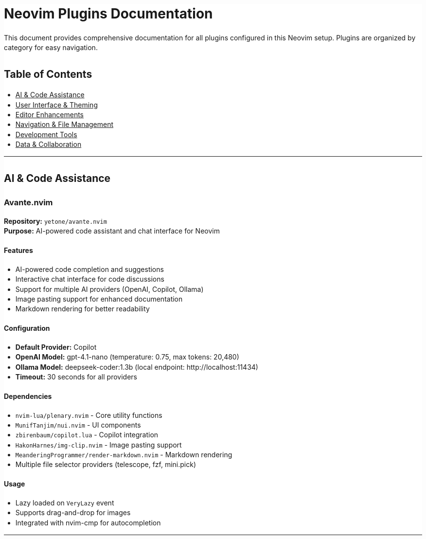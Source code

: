 # Neovim Plugins Documentation

This document provides comprehensive documentation for all plugins configured in this Neovim setup. Plugins are organized by category for easy navigation.

## Table of Contents

- [AI & Code Assistance](#ai--code-assistance)
- [User Interface & Theming](#user-interface--theming)
- [Editor Enhancements](#editor-enhancements)
- [Navigation & File Management](#navigation--file-management)
- [Development Tools](#development-tools)
- [Data & Collaboration](#data--collaboration)

---

## AI & Code Assistance

### Avante.nvim
**Repository:** `yetone/avante.nvim`  
**Purpose:** AI-powered code assistant and chat interface for Neovim

#### Features
- AI-powered code completion and suggestions
- Interactive chat interface for code discussions
- Support for multiple AI providers (OpenAI, Copilot, Ollama)
- Image pasting support for enhanced documentation
- Markdown rendering for better readability

#### Configuration
- **Default Provider:** Copilot
- **OpenAI Model:** gpt-4.1-nano (temperature: 0.75, max tokens: 20,480)
- **Ollama Model:** deepseek-coder:1.3b (local endpoint: http://localhost:11434)
- **Timeout:** 30 seconds for all providers

#### Dependencies
- `nvim-lua/plenary.nvim` - Core utility functions
- `MunifTanjim/nui.nvim` - UI components
- `zbirenbaum/copilot.lua` - Copilot integration
- `HakonHarnes/img-clip.nvim` - Image pasting support
- `MeanderingProgrammer/render-markdown.nvim` - Markdown rendering
- Multiple file selector providers (telescope, fzf, mini.pick)

#### Usage
- Lazy loaded on `VeryLazy` event
- Supports drag-and-drop for images
- Integrated with nvim-cmp for autocompletion

---
